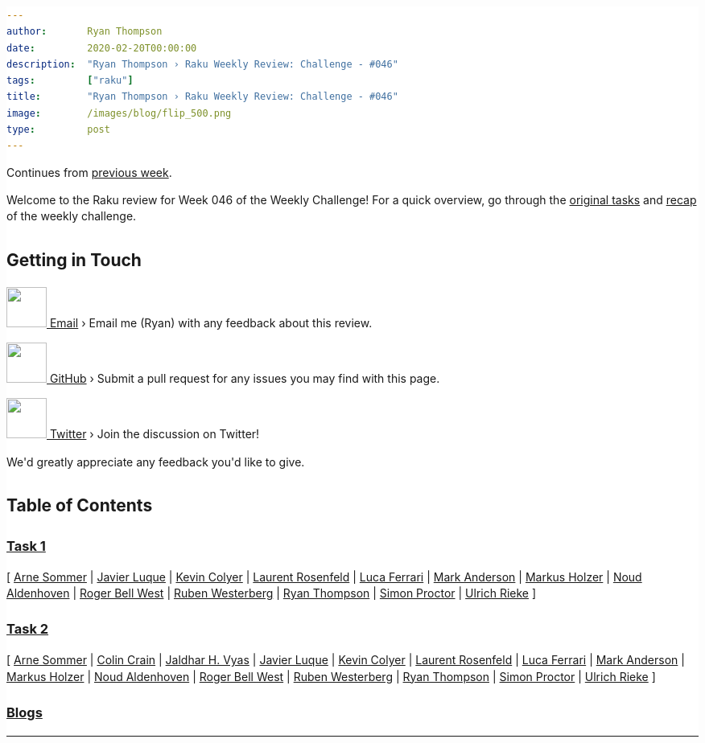 ```yaml
---
author:       Ryan Thompson
date:         2020-02-20T00:00:00
description:  "Ryan Thompson › Raku Weekly Review: Challenge - #046"
tags:         ["raku"]
title:        "Ryan Thompson › Raku Weekly Review: Challenge - #046"
image:        /images/blog/flip_500.png
type:         post
---
```


Continues from [previous week](/blog/p6-review-challenge-045/).

Welcome to the Raku review for Week 046 of the Weekly Challenge! For a quick overview, go through the [original tasks](/blog/perl-weekly-challenge-046/) and [recap](/blog/recap-challenge-046/) of the weekly challenge.

## Getting in Touch

<a href="mailto:rjt@cpan.org"><img src="http://ry.ca/misc/Email.svg" height="50" width="50"> Email</a> › Email me (Ryan) with any feedback about this review.

<a href="https://github.com/manwar/perlweeklychallenge"><img src="http://ry.ca/misc/Github.svg" height="50" width="50"> GitHub</a> › Submit a pull request for any issues you may find with this page.

<a href="https://twitter.com/perlwchallenge"><img src="http://ry.ca/misc/Twitter.svg" height="50" width="50"> Twitter</a> › Join the discussion on Twitter!

We'd greatly appreciate any feedback you'd like to give.

## Table of Contents

### [Task 1](#task1)

[  [Arne Sommer](#arne-sommer1)  | [Javier Luque](#javier-luque1)  | [Kevin Colyer](#kevin-colyer1)  | [Laurent Rosenfeld](#laurent-rosenfeld1)  | [Luca Ferrari](#luca-ferrari1)  | [Mark Anderson](#mark-anderson1)  | [Markus Holzer](#markus-holzer1)  | [Noud Aldenhoven](#noud1)  | [Roger Bell West](#roger-bell-west1)  | [Ruben Westerberg](#ruben-westerberg1)  | [Ryan Thompson](#ryan-thompson1)  | [Simon Proctor](#simon-proctor1)  | [Ulrich Rieke](#ulrich-rieke1)  ]

### [Task 2](#task2)

[  [Arne Sommer](#arne-sommer2)  | [Colin Crain](#colin-crain2)  | [Jaldhar H. Vyas](#jaldhar-h-vyas2)  | [Javier Luque](#javier-luque2)  | [Kevin Colyer](#kevin-colyer2)  | [Laurent Rosenfeld](#laurent-rosenfeld2)  | [Luca Ferrari](#luca-ferrari2)  | [Mark Anderson](#mark-anderson2)  | [Markus Holzer](#markus-holzer2)  | [Noud Aldenhoven](#noud2)  | [Roger Bell West](#roger-bell-west2)  | [Ruben Westerberg](#ruben-westerberg2)  | [Ryan Thompson](#ryan-thompson2)  | [Simon Proctor](#simon-proctor2)  | [Ulrich Rieke](#ulrich-rieke2)  ]

### [Blogs](#blogs)

***
